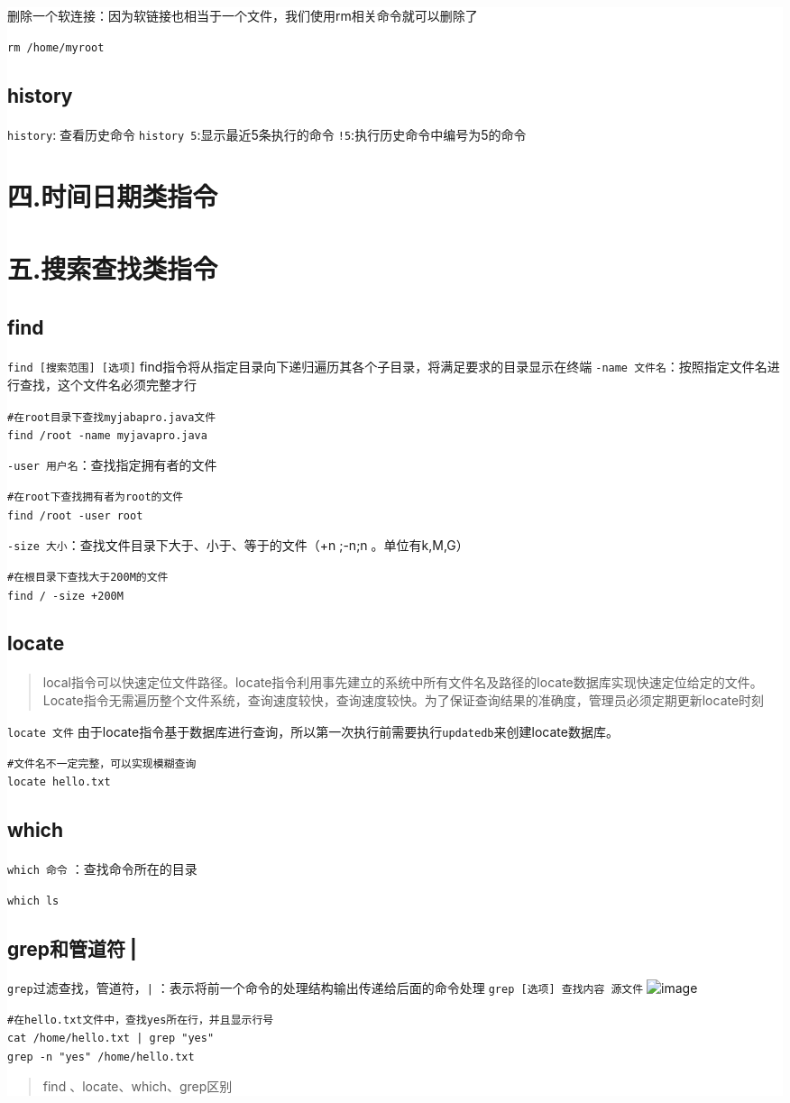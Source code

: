 删除一个软连接：因为软链接也相当于一个文件，我们使用rm相关命令就可以删除了
```shell
rm /home/myroot
```

## history
`history`: 查看历史命令
`history 5`:显示最近5条执行的命令
`!5`:执行历史命令中编号为5的命令

# 四.时间日期类指令


# 五.搜索查找类指令
## find
`find [搜索范围] [选项]`
find指令将从指定目录向下递归遍历其各个子目录，将满足要求的目录显示在终端
`-name 文件名`：按照指定文件名进行查找，这个文件名必须完整才行
```shell
#在root目录下查找myjabapro.java文件
find /root -name myjavapro.java
```

`-user 用户名`：查找指定拥有者的文件
```shell
#在root下查找拥有者为root的文件
find /root -user root
```

`-size 大小`：查找文件目录下大于、小于、等于的文件（+n  ;-n;n 。单位有k,M,G）
```shell
#在根目录下查找大于200M的文件
find / -size +200M
```

## locate
> local指令可以快速定位文件路径。locate指令利用事先建立的系统中所有文件名及路径的locate数据库实现快速定位给定的文件。Locate指令无需遍历整个文件系统，查询速度较快，查询速度较快。为了保证查询结果的准确度，管理员必须定期更新locate时刻

`locate 文件` 由于locate指令基于数据库进行查询，所以第一次执行前需要执行`updatedb`来创建locate数据库。


```shell
#文件名不一定完整，可以实现模糊查询
locate hello.txt
```

## which
`which 命令` ：查找命令所在的目录
```shell
which ls
```
## grep和管道符 |
`grep`过滤查找，管道符，`|` ：表示将前一个命令的处理结构输出传递给后面的命令处理
`grep [选项] 查找内容 源文件`
![image](https://user-images.githubusercontent.com/85269099/156746433-51e03124-9e47-4d9f-b3c0-fa7c3779b0c7.png)
```shell
#在hello.txt文件中，查找yes所在行，并且显示行号
cat /home/hello.txt | grep "yes"
grep -n "yes" /home/hello.txt
```
> find 、locate、which、grep区别